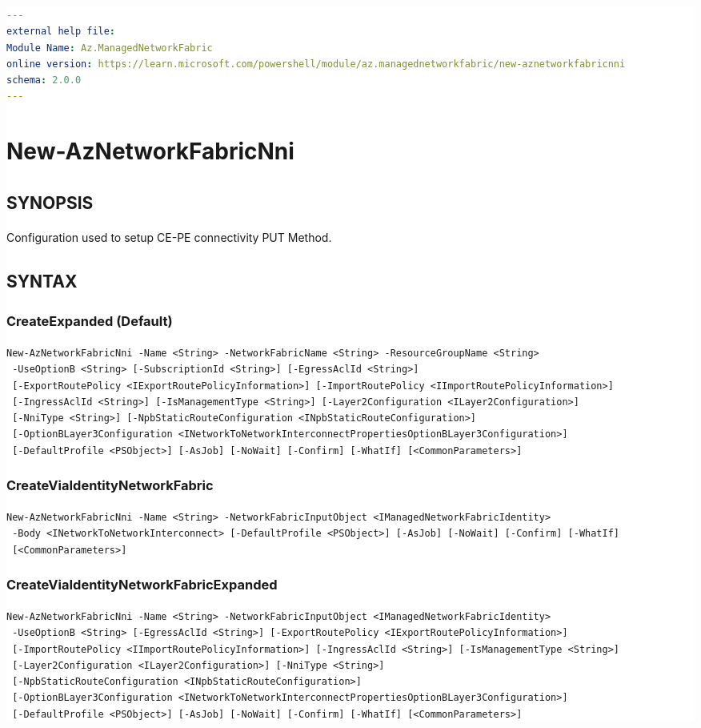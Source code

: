 ```yaml
---
external help file:
Module Name: Az.ManagedNetworkFabric
online version: https://learn.microsoft.com/powershell/module/az.managednetworkfabric/new-aznetworkfabricnni
schema: 2.0.0
---
```


# New-AzNetworkFabricNni

## SYNOPSIS
Configuration used to setup CE-PE connectivity PUT Method.

## SYNTAX

### CreateExpanded (Default)
```
New-AzNetworkFabricNni -Name <String> -NetworkFabricName <String> -ResourceGroupName <String>
 -UseOptionB <String> [-SubscriptionId <String>] [-EgressAclId <String>]
 [-ExportRoutePolicy <IExportRoutePolicyInformation>] [-ImportRoutePolicy <IImportRoutePolicyInformation>]
 [-IngressAclId <String>] [-IsManagementType <String>] [-Layer2Configuration <ILayer2Configuration>]
 [-NniType <String>] [-NpbStaticRouteConfiguration <INpbStaticRouteConfiguration>]
 [-OptionBLayer3Configuration <INetworkToNetworkInterconnectPropertiesOptionBLayer3Configuration>]
 [-DefaultProfile <PSObject>] [-AsJob] [-NoWait] [-Confirm] [-WhatIf] [<CommonParameters>]
```

### CreateViaIdentityNetworkFabric
```
New-AzNetworkFabricNni -Name <String> -NetworkFabricInputObject <IManagedNetworkFabricIdentity>
 -Body <INetworkToNetworkInterconnect> [-DefaultProfile <PSObject>] [-AsJob] [-NoWait] [-Confirm] [-WhatIf]
 [<CommonParameters>]
```

### CreateViaIdentityNetworkFabricExpanded
```
New-AzNetworkFabricNni -Name <String> -NetworkFabricInputObject <IManagedNetworkFabricIdentity>
 -UseOptionB <String> [-EgressAclId <String>] [-ExportRoutePolicy <IExportRoutePolicyInformation>]
 [-ImportRoutePolicy <IImportRoutePolicyInformation>] [-IngressAclId <String>] [-IsManagementType <String>]
 [-Layer2Configuration <ILayer2Configuration>] [-NniType <String>]
 [-NpbStaticRouteConfiguration <INpbStaticRouteConfiguration>]
 [-OptionBLayer3Configuration <INetworkToNetworkInterconnectPropertiesOptionBLayer3Configuration>]
 [-DefaultProfile <PSObject>] [-AsJob] [-NoWait] [-Confirm] [-WhatIf] [<CommonParameters>]
```
